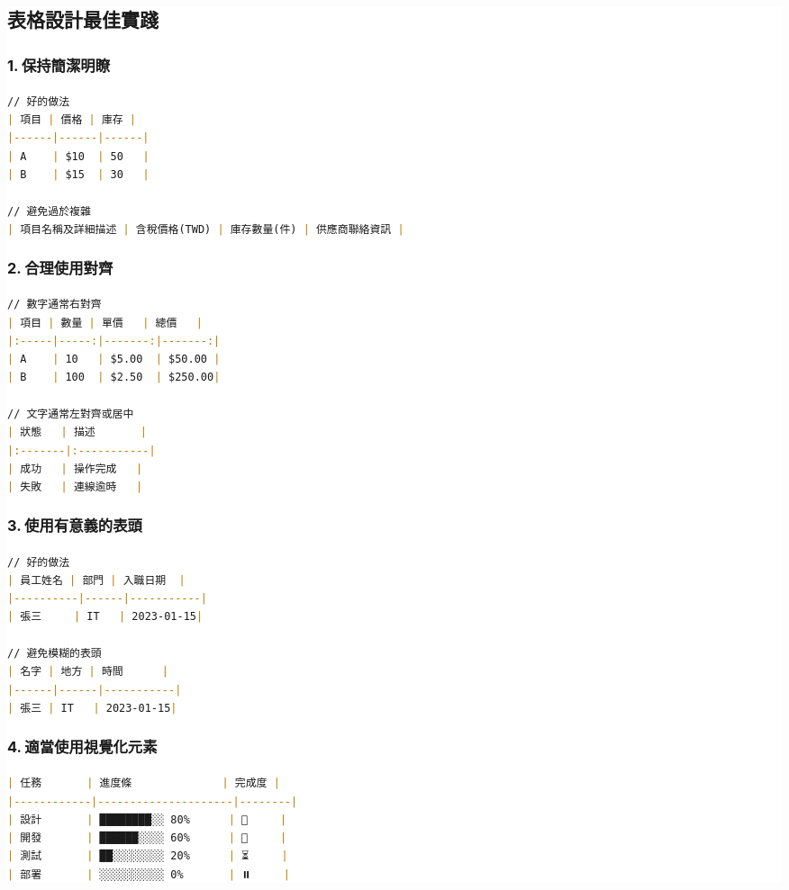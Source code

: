 ## 表格設計最佳實踐

### 1. 保持簡潔明瞭

```markdown
// 好的做法
| 項目 | 價格 | 庫存 |
|------|------|------|
| A    | $10  | 50   |
| B    | $15  | 30   |

// 避免過於複雜
| 項目名稱及詳細描述 | 含稅價格(TWD) | 庫存數量(件) | 供應商聯絡資訊 |
```

### 2. 合理使用對齊

```markdown
// 數字通常右對齊
| 項目 | 數量 | 單價   | 總價   |
|:-----|-----:|-------:|-------:|
| A    | 10   | $5.00  | $50.00 |
| B    | 100  | $2.50  | $250.00|

// 文字通常左對齊或居中
| 狀態   | 描述       |
|:-------|:-----------|
| 成功   | 操作完成   |
| 失敗   | 連線逾時   |
```

### 3. 使用有意義的表頭

```markdown
// 好的做法
| 員工姓名 | 部門 | 入職日期  |
|----------|------|-----------|
| 張三     | IT   | 2023-01-15|

// 避免模糊的表頭
| 名字 | 地方 | 時間      |
|------|------|-----------|
| 張三 | IT   | 2023-01-15|
```

### 4. 適當使用視覺化元素

```markdown
| 任務       | 進度條              | 完成度 |
|------------|---------------------|--------|
| 設計       | ████████░░ 80%      | 🔄     |
| 開發       | ██████░░░░ 60%      | 🔄     |
| 測試       | ██░░░░░░░░ 20%      | ⏳     |
| 部署       | ░░░░░░░░░░ 0%       | ⏸️     |
```
